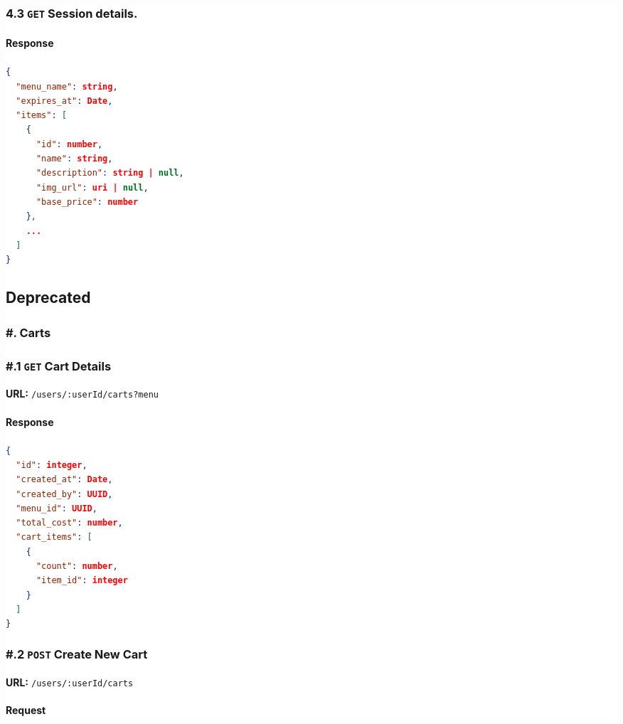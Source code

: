 ### 4.3 `GET` Session details.

#### Response

```json
{
  "menu_name": string,
  "expires_at": Date,
  "items": [
    {
      "id": number,
      "name": string,
      "description": string | null,
      "img_url": uri | null,
      "base_price": number
    },
    ...
  ]
}
```


## Deprecated
### #. Carts

### #.1 `GET` Cart Details

**URL:** `/users/:userId/carts?menu`

#### Response

```json
{
  "id": integer,
  "created_at": Date,
  "created_by": UUID,
  "menu_id": UUID,
  "total_cost": number,
  "cart_items": [
    {
      "count": number,
      "item_id": integer
    }
  ]
}
```

### #.2 `POST` Create New Cart

**URL:** `/users/:userId/carts`

#### Request
